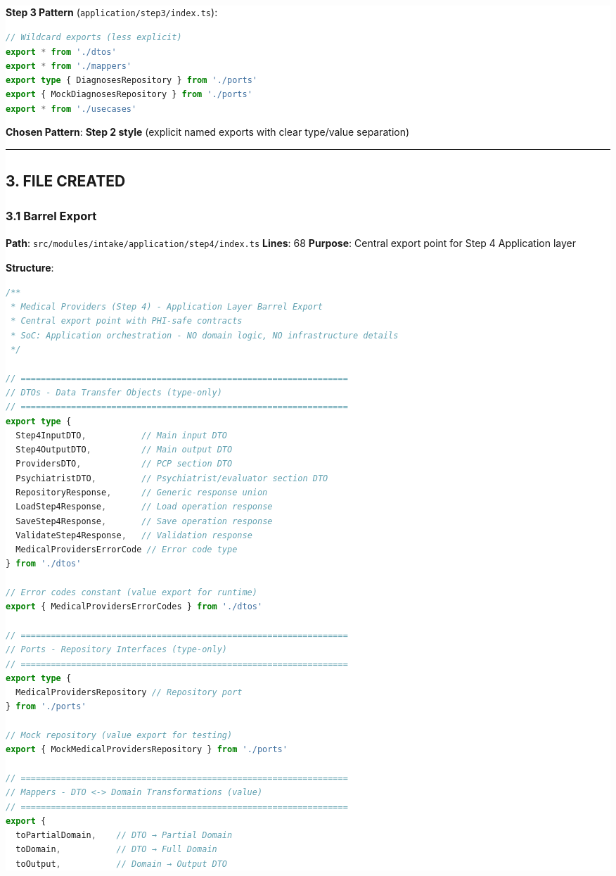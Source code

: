 **Step 3 Pattern** (`application/step3/index.ts`):
```typescript
// Wildcard exports (less explicit)
export * from './dtos'
export * from './mappers'
export type { DiagnosesRepository } from './ports'
export { MockDiagnosesRepository } from './ports'
export * from './usecases'
```

**Chosen Pattern**: **Step 2 style** (explicit named exports with clear type/value separation)

---

## 3. FILE CREATED

### 3.1 Barrel Export
**Path**: `src/modules/intake/application/step4/index.ts`
**Lines**: 68
**Purpose**: Central export point for Step 4 Application layer

**Structure**:
```typescript
/**
 * Medical Providers (Step 4) - Application Layer Barrel Export
 * Central export point with PHI-safe contracts
 * SoC: Application orchestration - NO domain logic, NO infrastructure details
 */

// =================================================================
// DTOs - Data Transfer Objects (type-only)
// =================================================================
export type {
  Step4InputDTO,           // Main input DTO
  Step4OutputDTO,          // Main output DTO
  ProvidersDTO,            // PCP section DTO
  PsychiatristDTO,         // Psychiatrist/evaluator section DTO
  RepositoryResponse,      // Generic response union
  LoadStep4Response,       // Load operation response
  SaveStep4Response,       // Save operation response
  ValidateStep4Response,   // Validation response
  MedicalProvidersErrorCode // Error code type
} from './dtos'

// Error codes constant (value export for runtime)
export { MedicalProvidersErrorCodes } from './dtos'

// =================================================================
// Ports - Repository Interfaces (type-only)
// =================================================================
export type {
  MedicalProvidersRepository // Repository port
} from './ports'

// Mock repository (value export for testing)
export { MockMedicalProvidersRepository } from './ports'

// =================================================================
// Mappers - DTO <-> Domain Transformations (value)
// =================================================================
export {
  toPartialDomain,    // DTO → Partial Domain
  toDomain,           // DTO → Full Domain
  toOutput,           // Domain → Output DTO
```